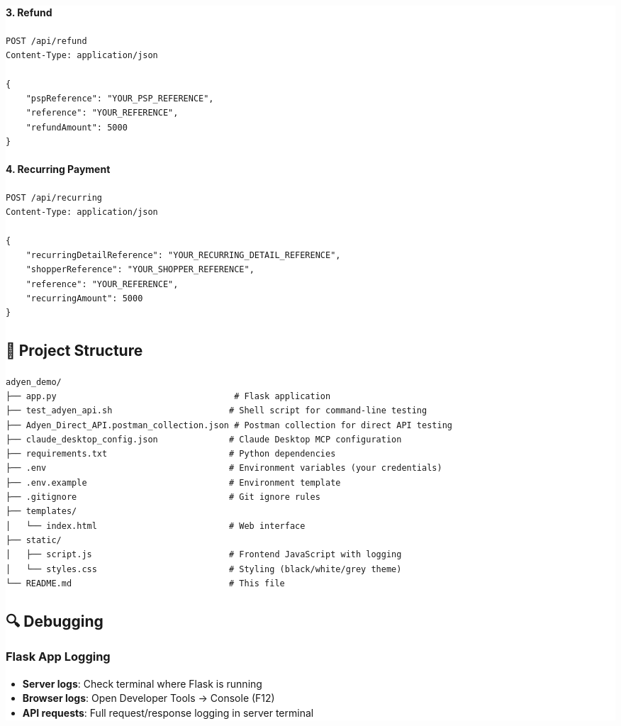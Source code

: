 #### 3. Refund
```http
POST /api/refund
Content-Type: application/json

{
    "pspReference": "YOUR_PSP_REFERENCE", 
    "reference": "YOUR_REFERENCE",
    "refundAmount": 5000
}
```

#### 4. Recurring Payment
```http
POST /api/recurring
Content-Type: application/json

{
    "recurringDetailReference": "YOUR_RECURRING_DETAIL_REFERENCE",
    "shopperReference": "YOUR_SHOPPER_REFERENCE",
    "reference": "YOUR_REFERENCE",
    "recurringAmount": 5000
}
```

## 📁 Project Structure

```
adyen_demo/
├── app.py                                   # Flask application
├── test_adyen_api.sh                       # Shell script for command-line testing
├── Adyen_Direct_API.postman_collection.json # Postman collection for direct API testing
├── claude_desktop_config.json              # Claude Desktop MCP configuration
├── requirements.txt                        # Python dependencies
├── .env                                    # Environment variables (your credentials)
├── .env.example                            # Environment template
├── .gitignore                              # Git ignore rules
├── templates/
│   └── index.html                          # Web interface
├── static/
│   ├── script.js                           # Frontend JavaScript with logging
│   └── styles.css                          # Styling (black/white/grey theme)
└── README.md                               # This file
```

## 🔍 Debugging

### Flask App Logging
- **Server logs**: Check terminal where Flask is running
- **Browser logs**: Open Developer Tools → Console (F12)
- **API requests**: Full request/response logging in server terminal
